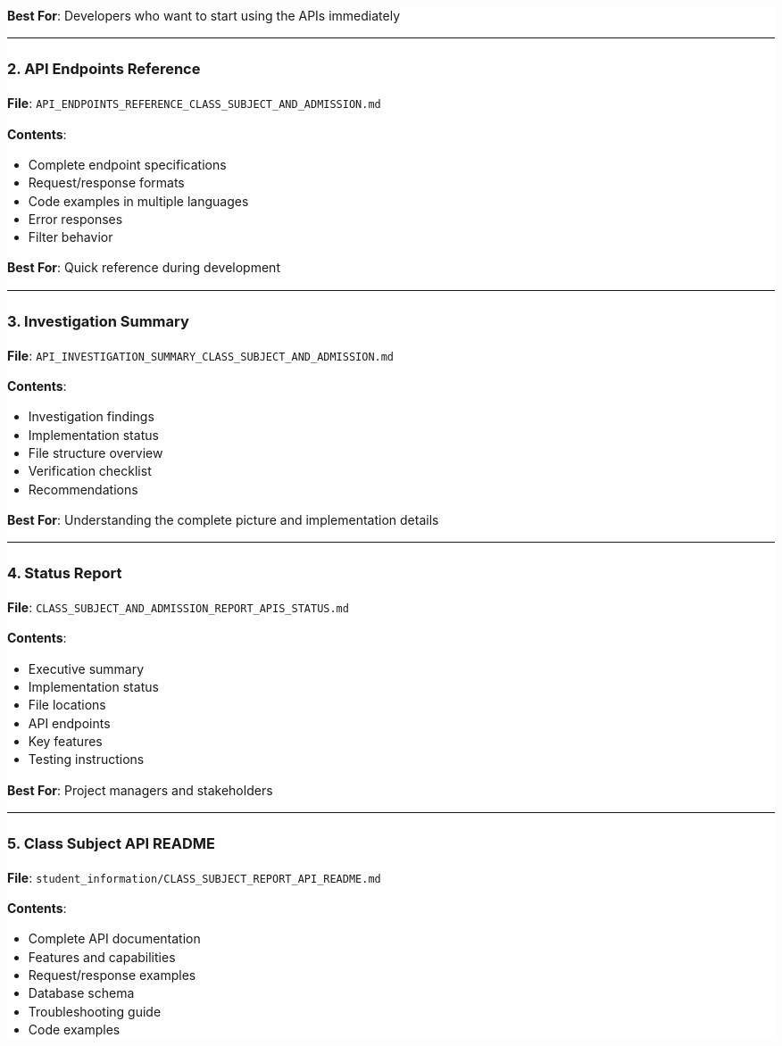 **Best For**: Developers who want to start using the APIs immediately

---

### 2. API Endpoints Reference
**File**: `API_ENDPOINTS_REFERENCE_CLASS_SUBJECT_AND_ADMISSION.md`

**Contents**:
- Complete endpoint specifications
- Request/response formats
- Code examples in multiple languages
- Error responses
- Filter behavior

**Best For**: Quick reference during development

---

### 3. Investigation Summary
**File**: `API_INVESTIGATION_SUMMARY_CLASS_SUBJECT_AND_ADMISSION.md`

**Contents**:
- Investigation findings
- Implementation status
- File structure overview
- Verification checklist
- Recommendations

**Best For**: Understanding the complete picture and implementation details

---

### 4. Status Report
**File**: `CLASS_SUBJECT_AND_ADMISSION_REPORT_APIS_STATUS.md`

**Contents**:
- Executive summary
- Implementation status
- File locations
- API endpoints
- Key features
- Testing instructions

**Best For**: Project managers and stakeholders

---

### 5. Class Subject API README
**File**: `student_information/CLASS_SUBJECT_REPORT_API_README.md`

**Contents**:
- Complete API documentation
- Features and capabilities
- Request/response examples
- Database schema
- Troubleshooting guide
- Code examples
